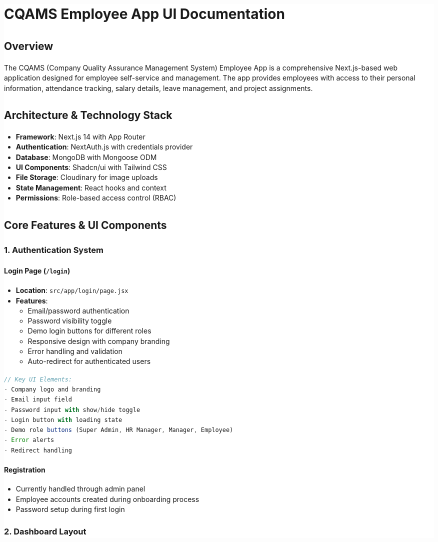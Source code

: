 # CQAMS Employee App UI Documentation

## Overview

The CQAMS (Company Quality Assurance Management System) Employee App is a comprehensive Next.js-based web application designed for employee self-service and management. The app provides employees with access to their personal information, attendance tracking, salary details, leave management, and project assignments.

## Architecture & Technology Stack

- **Framework**: Next.js 14 with App Router
- **Authentication**: NextAuth.js with credentials provider
- **Database**: MongoDB with Mongoose ODM
- **UI Components**: Shadcn/ui with Tailwind CSS
- **File Storage**: Cloudinary for image uploads
- **State Management**: React hooks and context
- **Permissions**: Role-based access control (RBAC)

## Core Features & UI Components

### 1. Authentication System

#### Login Page (`/login`)
- **Location**: `src/app/login/page.jsx`
- **Features**:
  - Email/password authentication
  - Password visibility toggle
  - Demo login buttons for different roles
  - Responsive design with company branding
  - Error handling and validation
  - Auto-redirect for authenticated users

```jsx
// Key UI Elements:
- Company logo and branding
- Email input field
- Password input with show/hide toggle
- Login button with loading state
- Demo role buttons (Super Admin, HR Manager, Manager, Employee)
- Error alerts
- Redirect handling
```

#### Registration
- Currently handled through admin panel
- Employee accounts created during onboarding process
- Password setup during first login

### 2. Dashboard Layout
